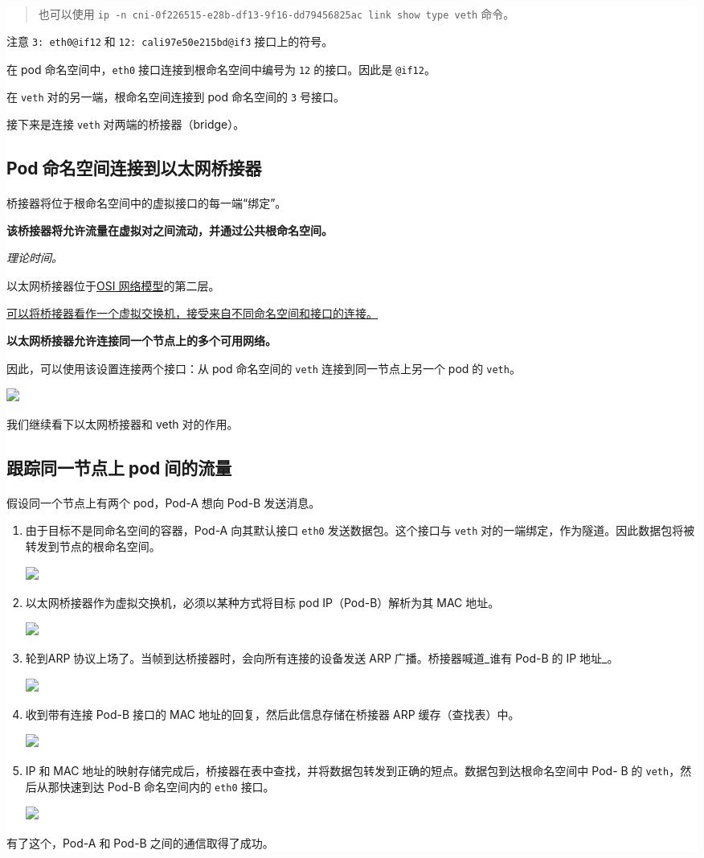 > 也可以使用 `ip -n cni-0f226515-e28b-df13-9f16-dd79456825ac link show type veth` 命令。

注意 `3: eth0@if12` 和 `12: cali97e50e215bd@if3` 接口上的符号。

在 pod 命名空间中，`eth0` 接口连接到根命名空间中编号为 `12` 的接口。因此是 `@if12`。

在 `veth` 对的另一端，根命名空间连接到 pod 命名空间的 `3` 号接口。

接下来是连接 `veth` 对两端的桥接器（bridge）。

## Pod 命名空间连接到以太网桥接器

桥接器将位于根命名空间中的虚拟接口的每一端“绑定”。

**该桥接器将允许流量在虚拟对之间流动，并通过公共根命名空间。**

_理论时间。_

以太网桥接器位于[OSI 网络模型](https://en.wikipedia.org/wiki/OSI_model)的第二层。

[可以将桥接器看作一个虚拟交换机，接受来自不同命名空间和接口的连接。](https://ops.tips/blog/using-network-namespaces-and-bridge-to-isolate-servers/)

**以太网桥接器允许连接同一个节点上的多个可用网络。**

因此，可以使用该设置连接两个接口：从 pod 命名空间的 `veth` 连接到同一节点上另一个 pod 的 `veth`。

![](https://atbug.oss-cn-hangzhou.aliyuncs.com/2022/01/22/16427769020626.jpg)

我们继续看下以太网桥接器和 veth 对的作用。

## 跟踪同一节点上 pod 间的流量

假设同一个节点上有两个 pod，Pod-A 想向 Pod-B 发送消息。

1.  由于目标不是同命名空间的容器，Pod-A 向其默认接口 `eth0` 发送数据包。这个接口与 `veth` 对的一端绑定，作为隧道。因此数据包将被转发到节点的根命名空间。
    
    ![](https://atbug.oss-cn-hangzhou.aliyuncs.com/2022/01/22/16427770131482.jpg)
    
2.  以太网桥接器作为虚拟交换机，必须以某种方式将目标 pod IP（Pod-B）解析为其 MAC 地址。
    
    ![](https://atbug.oss-cn-hangzhou.aliyuncs.com/2022/01/22/16427772473425.jpg)
    
3.  轮到ARP 协议上场了。当帧到达桥接器时，会向所有连接的设备发送 ARP 广播。桥接器喊道_谁有 Pod-B 的 IP 地址_。
    
    ![](https://atbug.oss-cn-hangzhou.aliyuncs.com/2022/01/22/16427774225871.jpg)
    
4.  收到带有连接 Pod-B 接口的 MAC 地址的回复，然后此信息存储在桥接器 ARP 缓存（查找表）中。
    
    ![](https://atbug.oss-cn-hangzhou.aliyuncs.com/2022/01/22/16427775056174.jpg)
    
5.  IP 和 MAC 地址的映射存储完成后，桥接器在表中查找，并将数据包转发到正确的短点。数据包到达根命名空间中 Pod- B 的 `veth`，然后从那快速到达 Pod-B 命名空间内的 `eth0` 接口。
    
    ![](https://atbug.oss-cn-hangzhou.aliyuncs.com/2022/01/22/16427775056174.jpg)
    

有了这个，Pod-A 和 Pod-B 之间的通信取得了成功。
